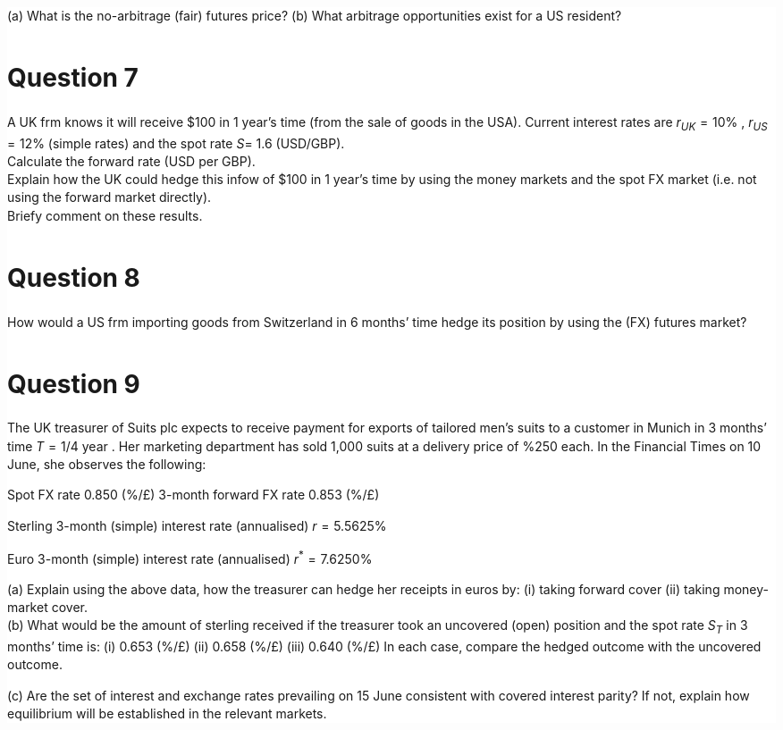 (a) What is the no-arbitrage (fair) futures price? (b) What arbitrage opportunities exist for a US resident?  

# Question 7  

A UK frm knows it will receive $\$100$ in 1 year’s time (from the sale of goods in the USA). Current interest rates are $r_{U K}=10\%$ , $r_{U S}=12\%$ (simple rates) and the spot rate $S=$ 1.6 (USD/GBP).   
Calculate the forward rate (USD per GBP).   
Explain how the UK could hedge this infow of $\$100$ in 1 year’s time by using the money markets and the spot FX market (i.e. not using the forward market directly).   
Briefy comment on these results.  

# Question 8  

How would a US frm importing goods from Switzerland in 6 months’ time hedge its position by using the (FX) futures market?  

# Question 9  

The UK treasurer of Suits plc expects to receive payment for exports of tailored men’s suits to a customer in Munich in 3 months’ time $T=1/4$ year . Her marketing department has sold 1,000 suits at a delivery price of %250 each. In the Financial Times on 10 June, she observes the following:  

Spot FX rate 0.850 (%/£) 3-month forward FX rate 0.853 (%/£)  

Sterling 3-month (simple) interest rate (annualised) $r=5.5625\%$  

Euro 3-month (simple) interest rate (annualised) $r^{*}=7.6250\%$  

(a) Explain using the above data, how the treasurer can hedge her receipts in euros by: (i) taking forward cover (ii) taking money-market cover.   
(b) What would be the amount of sterling received if the treasurer took an uncovered (open) position and the spot rate $S_{T}$ in 3 months’ time is: (i) 0.653 (%/£) (ii) 0.658 (%/£) (iii) 0.640 (%/£) In each case, compare the hedged outcome with the uncovered outcome.  

(c) Are the set of interest and exchange rates prevailing on 15 June consistent with covered interest parity? If not, explain how equilibrium will be established in the relevant markets.  